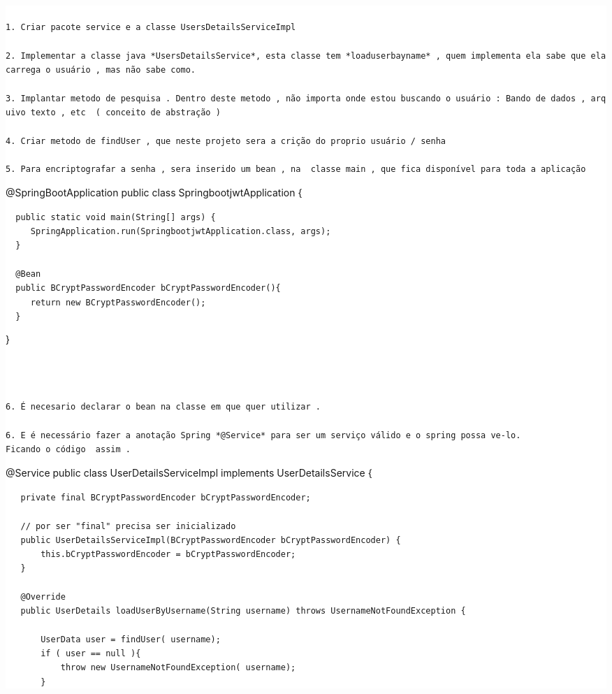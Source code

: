    ```

1. Criar pacote service e a classe UsersDetailsServiceImpl

2. Implementar a classe java *UsersDetailsService*, esta classe tem *loaduserbayname* , quem implementa ela sabe que ela carrega o usuário , mas não sabe como. 

3. Implantar metodo de pesquisa . Dentro deste metodo , não importa onde estou buscando o usuário : Bando de dados , arquivo texto , etc  ( conceito de abstração )

4. Criar metodo de findUser , que neste projeto sera a crição do proprio usuário / senha 

5. Para encriptografar a senha , sera inserido um bean , na  classe main , que fica disponível para toda a aplicação

   ```
   @SpringBootApplication
   public class SpringbootjwtApplication {
   
      public static void main(String[] args) {
         SpringApplication.run(SpringbootjwtApplication.class, args);
      }
   
      @Bean
      public BCryptPasswordEncoder bCryptPasswordEncoder(){
         return new BCryptPasswordEncoder();
      }
   
   }
   ```

   

6. É necesario declarar o bean na classe em que quer utilizar . 

6. E é necessário fazer a anotação Spring *@Service* para ser um serviço válido e o spring possa ve-lo.
   Ficando o código  assim . 
   
   ```
   @Service
   public class UserDetailsServiceImpl implements UserDetailsService {
   
       private final BCryptPasswordEncoder bCryptPasswordEncoder;
   
       // por ser "final" precisa ser inicializado
       public UserDetailsServiceImpl(BCryptPasswordEncoder bCryptPasswordEncoder) {
           this.bCryptPasswordEncoder = bCryptPasswordEncoder;
       }
   
       @Override
       public UserDetails loadUserByUsername(String username) throws UsernameNotFoundException {
       
           UserData user = findUser( username);
           if ( user == null ){
               throw new UsernameNotFoundException( username);
           }
   